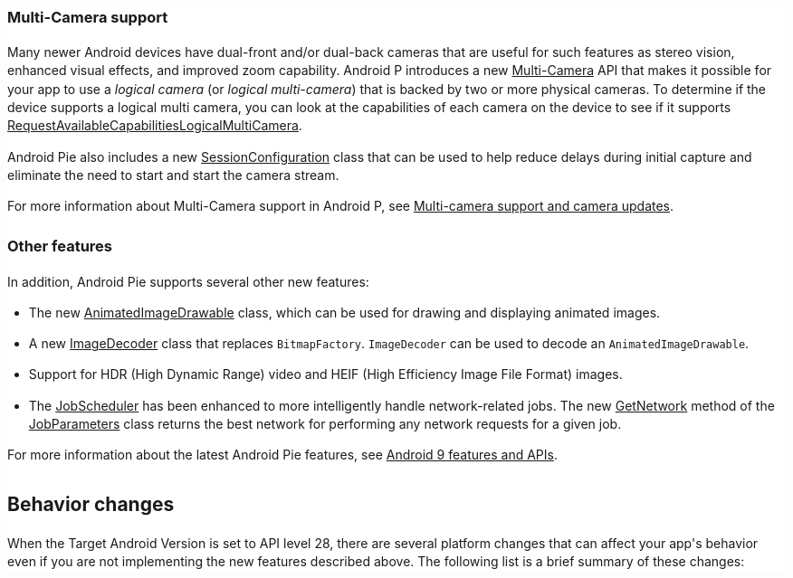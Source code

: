 ### Multi-Camera support

Many newer Android devices have dual-front and/or dual-back cameras
that are useful for such features as stereo vision, enhanced visual
effects, and improved zoom capability. Android P introduces a new
[Multi-Camera](https://developer.android.com/about/versions/pie/android-9.0#camera)
API that makes it possible for your app to use a *logical camera* 
(or *logical multi-camera*) that is backed by two or more physical cameras.
To determine if the device supports a logical multi camera, you can
look at the capabilities of each camera on the device to see if it
supports
[RequestAvailableCapabilitiesLogicalMultiCamera](https://developer.android.com/reference/android/hardware/camera2/CameraMetadata#REQUEST_AVAILABLE_CAPABILITIES_LOGICAL_MULTI_CAMERA).

Android Pie also includes a new
[SessionConfiguration](https://developer.android.com/reference/android/hardware/camera2/params/SessionConfiguration.html)
class that can be used to help reduce delays during initial capture and
eliminate the need to start and start the camera stream.

For more information about Multi-Camera support in Android P, see 
[Multi-camera support and camera updates](https://developer.android.com/about/versions/pie/android-9.0#camera).

### Other features

In addition, Android Pie supports several other new features:

- The new [AnimatedImageDrawable](https://developer.android.com/reference/android/graphics/drawable/AnimatedImageDrawable.html)
    class, which can be used for drawing and displaying animated images.

- A new [ImageDecoder](https://developer.android.com/reference/android/graphics/ImageDecoder.html) class
    that replaces `BitmapFactory`. `ImageDecoder` can be used to decode an `AnimatedImageDrawable`.

- Support for HDR (High Dynamic Range) video and HEIF (High
    Efficiency Image File Format) images.

- The [JobScheduler](https://developer.android.com/reference/android/app/job/JobScheduler.html) has been
    enhanced to more intelligently handle network-related jobs. The new 
    [GetNetwork](https://developer.android.com/reference/android/app/job/JobParameters#getNetwork%28%29) method 
    of the [JobParameters](https://developer.android.com/reference/android/app/job/JobParameters) class
    returns the best network for performing any network requests for a given job.

For more information about the latest Android Pie features, see
[Android 9 features and APIs](https://developer.android.com/about/versions/pie/android-9.0).

## Behavior changes

When the Target Android Version is set to API level 28, there are
several platform changes that can affect your app's behavior even if
you are not implementing the new features described above. The
following list is a brief summary of these changes:
